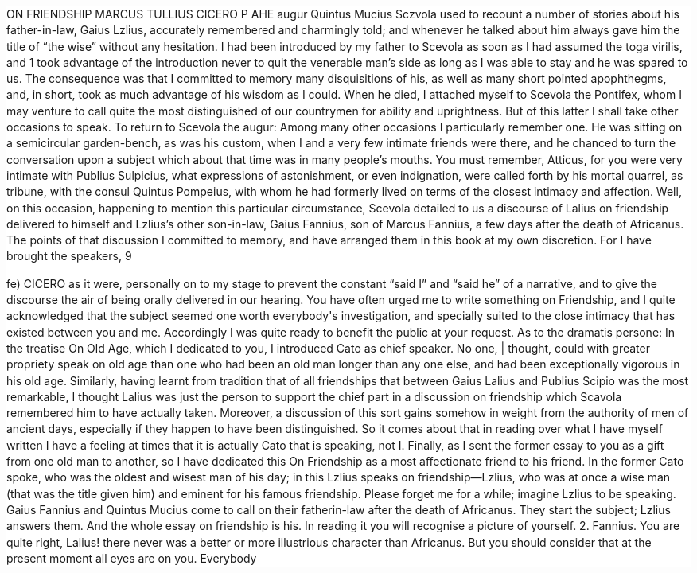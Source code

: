 ON FRIENDSHIP MARCUS TULLIUS CICERO P AHE augur Quintus Mucius Sczvola used to recount a number of stories about his father-in-law, Gaius Lzlius, accurately remembered and charmingly told; and whenever he talked about him always gave him the title of “the wise” without any hesitation. I had been introduced by my father to Scevola as soon as I had assumed the toga virilis, and 1 took advantage of the introduction never to quit the venerable man’s side as long as I was able to stay and he was spared to us. The consequence was that I committed to memory many disquisitions of his, as well as many short pointed apophthegms, and, in short, took as much advantage of his wisdom as I could. When he died, I attached myself to Scevola the Pontifex, whom I may venture to call quite the most distinguished of our countrymen for ability and uprightness. But of this latter I shall take other occasions to speak. To return to Scevola the augur: Among many other occasions I particularly remember one. He was sitting on a semicircular garden-bench, as was his custom, when I and a very few intimate friends were there, and he chanced to turn the conversation upon a subject which about that time was in many people’s mouths. You must remember, Atticus, for you were very intimate with Publius Sulpicius, what expressions of astonishment, or even indignation, were called forth by his mortal quarrel, as tribune, with the consul Quintus Pompeius, with whom he had formerly lived on terms of the closest intimacy and affection. Well, on this occasion, happening to mention this particular circumstance, Scevola detailed to us a discourse of Lalius on friendship delivered to himself and Lzlius’s other son-in-law, Gaius Fannius, son of Marcus Fannius, a few days after the death of Africanus. The points of that discussion I committed to memory, and have arranged them in this book at my own discretion. For I have brought the speakers, 9

fe) CICERO as it were, personally on to my stage to prevent the constant “said I” and “said he” of a narrative, and to give the discourse the air of being orally delivered in our hearing. You have often urged me to write something on Friendship, and I quite acknowledged that the subject seemed one worth everybody's investigation, and specially suited to the close intimacy that has existed between you and me. Accordingly I was quite ready to benefit the public at your request. As to the dramatis persone: In the treatise On Old Age, which I dedicated to you, I introduced Cato as chief speaker. No one, | thought, could with greater propriety speak on old age than one who had been an old man longer than any one else, and had been exceptionally vigorous in his old age. Similarly, having learnt from tradition that of all friendships that between Gaius Lalius and Publius Scipio was the most remarkable, I thought Lalius was just the person to support the chief part in a discussion on friendship which Scavola remembered him to have actually taken. Moreover, a discussion of this sort gains somehow in weight from the authority of men of ancient days, especially if they happen to have been distinguished. So it comes about that in reading over what I have myself written I have a feeling at times that it is actually Cato that is speaking, not I. Finally, as I sent the former essay to you as a gift from one old man to another, so I have dedicated this On Friendship as a most affectionate friend to his friend. In the former Cato spoke, who was the oldest and wisest man of his day; in this Lzlius speaks on friendship—Lzlius, who was at once a wise man (that was the title given him) and eminent for his famous friendship. Please forget me for a while; imagine Lzlius to be speaking. Gaius Fannius and Quintus Mucius come to call on their fatherin-law after the death of Africanus. They start the subject; Lzlius answers them. And the whole essay on friendship is his. In reading it you will recognise a picture of yourself. 2. Fannius. You are quite right, Lalius! there never was a better or more illustrious character than Africanus. But you should consider that at the present moment all eyes are on you. Everybody
